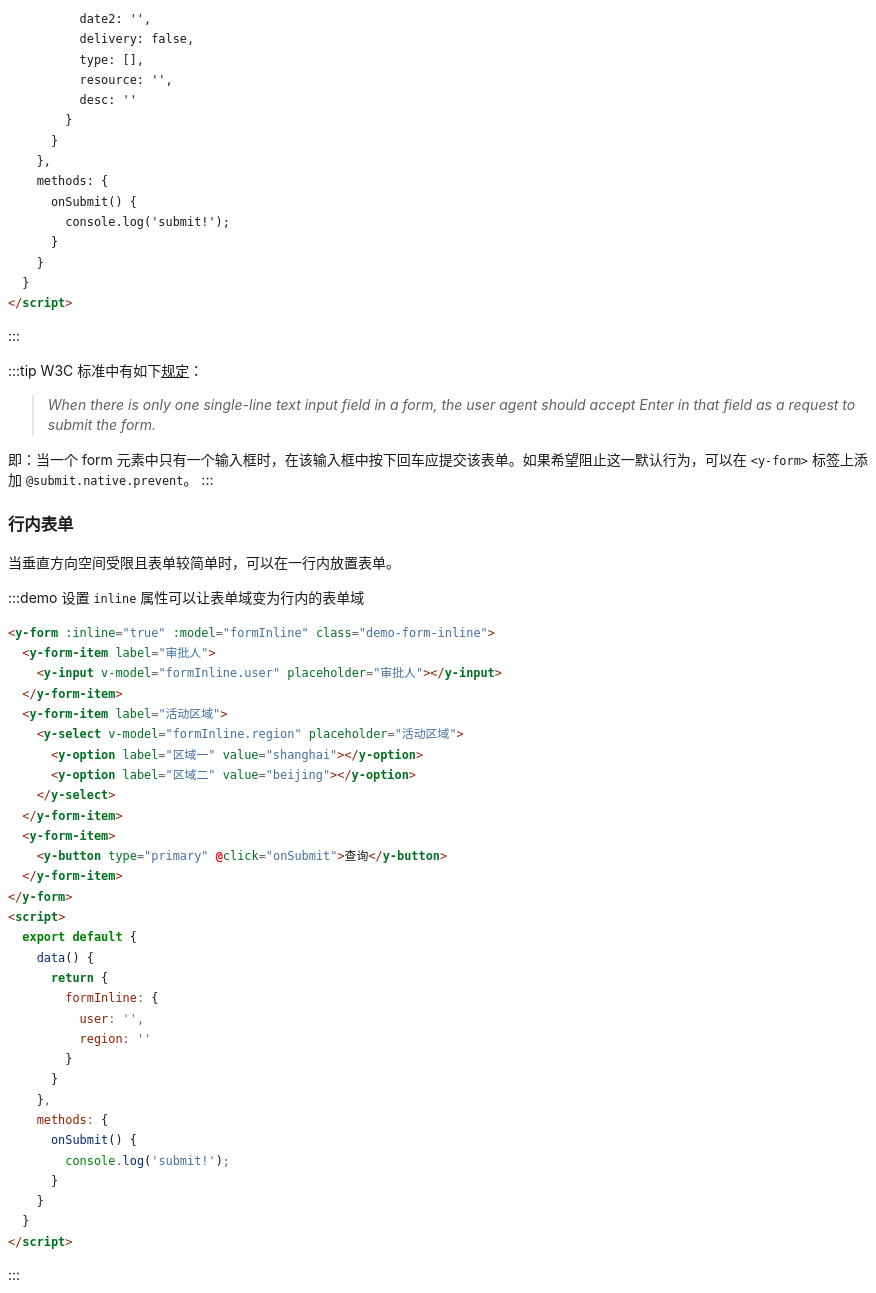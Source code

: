 ```html
          date2: '',
          delivery: false,
          type: [],
          resource: '',
          desc: ''
        }
      }
    },
    methods: {
      onSubmit() {
        console.log('submit!');
      }
    }
  }
</script>
```
:::

:::tip
W3C 标准中有如下[规定](https://www.w3.org/MarkUp/html-spec/html-spec_8.html#SEC8.2)：
> <i>When there is only one single-line text input field in a form, the user agent should accept Enter in that field as a request to submit the form.</i>

即：当一个 form 元素中只有一个输入框时，在该输入框中按下回车应提交该表单。如果希望阻止这一默认行为，可以在 `<y-form>` 标签上添加 `@submit.native.prevent`。
:::

### 行内表单

当垂直方向空间受限且表单较简单时，可以在一行内放置表单。

:::demo 设置 `inline` 属性可以让表单域变为行内的表单域
```html
<y-form :inline="true" :model="formInline" class="demo-form-inline">
  <y-form-item label="审批人">
    <y-input v-model="formInline.user" placeholder="审批人"></y-input>
  </y-form-item>
  <y-form-item label="活动区域">
    <y-select v-model="formInline.region" placeholder="活动区域">
      <y-option label="区域一" value="shanghai"></y-option>
      <y-option label="区域二" value="beijing"></y-option>
    </y-select>
  </y-form-item>
  <y-form-item>
    <y-button type="primary" @click="onSubmit">查询</y-button>
  </y-form-item>
</y-form>
<script>
  export default {
    data() {
      return {
        formInline: {
          user: '',
          region: ''
        }
      }
    },
    methods: {
      onSubmit() {
        console.log('submit!');
      }
    }
  }
</script>
```
:::